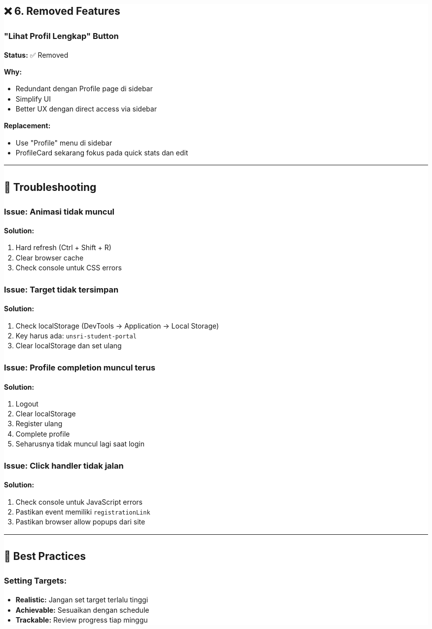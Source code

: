 
## ❌ 6. Removed Features

### "Lihat Profil Lengkap" Button
**Status:** ✅ Removed

**Why:** 
- Redundant dengan Profile page di sidebar
- Simplify UI
- Better UX dengan direct access via sidebar

**Replacement:**
- Use "Profile" menu di sidebar
- ProfileCard sekarang fokus pada quick stats dan edit

---

## 🔧 Troubleshooting

### Issue: Animasi tidak muncul
**Solution:**
1. Hard refresh (Ctrl + Shift + R)
2. Clear browser cache
3. Check console untuk CSS errors

### Issue: Target tidak tersimpan
**Solution:**
1. Check localStorage (DevTools → Application → Local Storage)
2. Key harus ada: `unsri-student-portal`
3. Clear localStorage dan set ulang

### Issue: Profile completion muncul terus
**Solution:**
1. Logout
2. Clear localStorage
3. Register ulang
4. Complete profile
5. Seharusnya tidak muncul lagi saat login

### Issue: Click handler tidak jalan
**Solution:**
1. Check console untuk JavaScript errors
2. Pastikan event memiliki `registrationLink`
3. Pastikan browser allow popups dari site

---

## 🎯 Best Practices

### Setting Targets:
- **Realistic:** Jangan set target terlalu tinggi
- **Achievable:** Sesuaikan dengan schedule
- **Trackable:** Review progress tiap minggu
